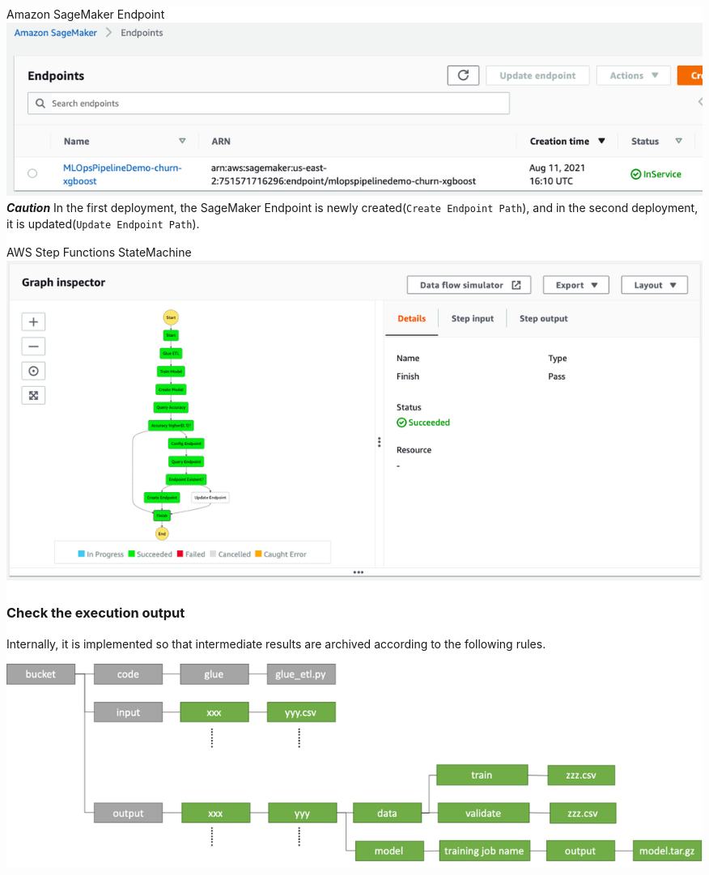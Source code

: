 Amazon SageMaker Endpoint
![sagemaker-endpoint-completed](docs/asset/sagemaker-endpoint-completed.png)
***Caution*** In the first deployment, the SageMaker Endpoint is newly created(`Create Endpoint Path`), and in the second deployment, it is updated(`Update Endpoint Path`).

AWS Step Functions StateMachine
![stepfunction-statemachine-completed](docs/asset/stepfunction-statemachine-completed.png)

### **Check the execution output**

Internally, it is implemented so that intermediate results are archived according to the following rules.

![s3-output-rule](docs/asset/s3-output-rule.png)
